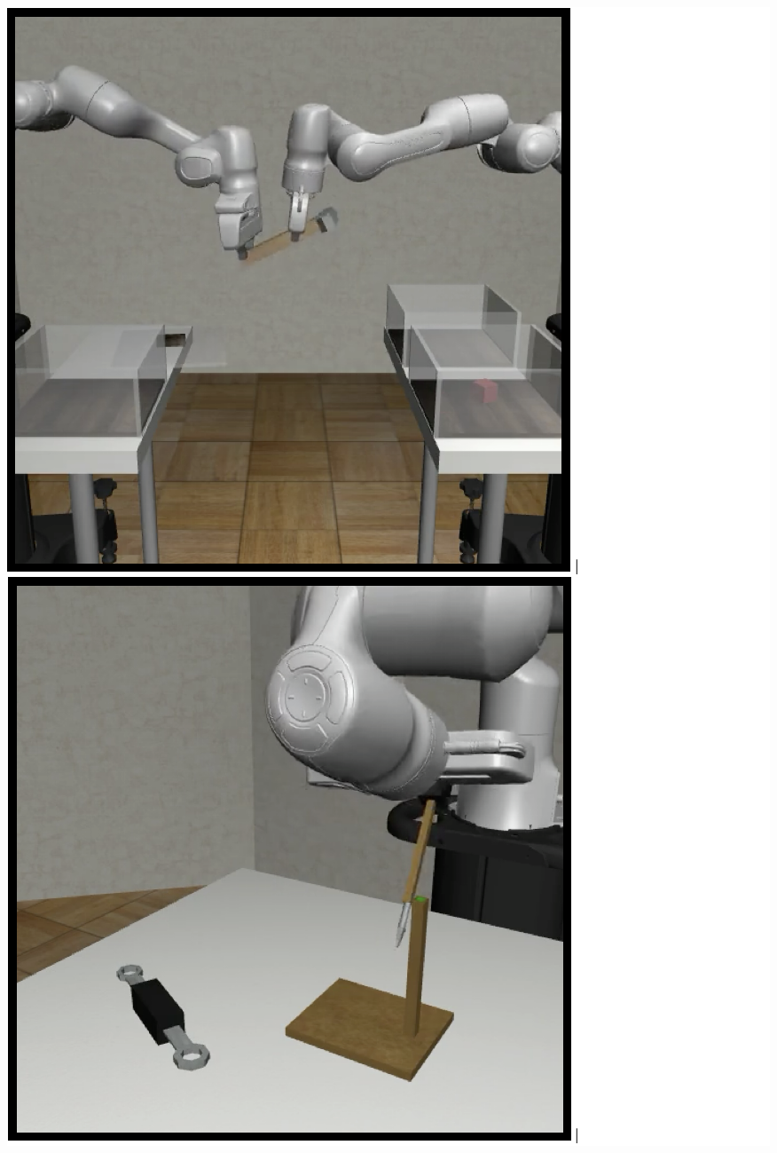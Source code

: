 ![transport](../images/transport.png)             |            ![tool_hang](../images/tool_hang.png)             |